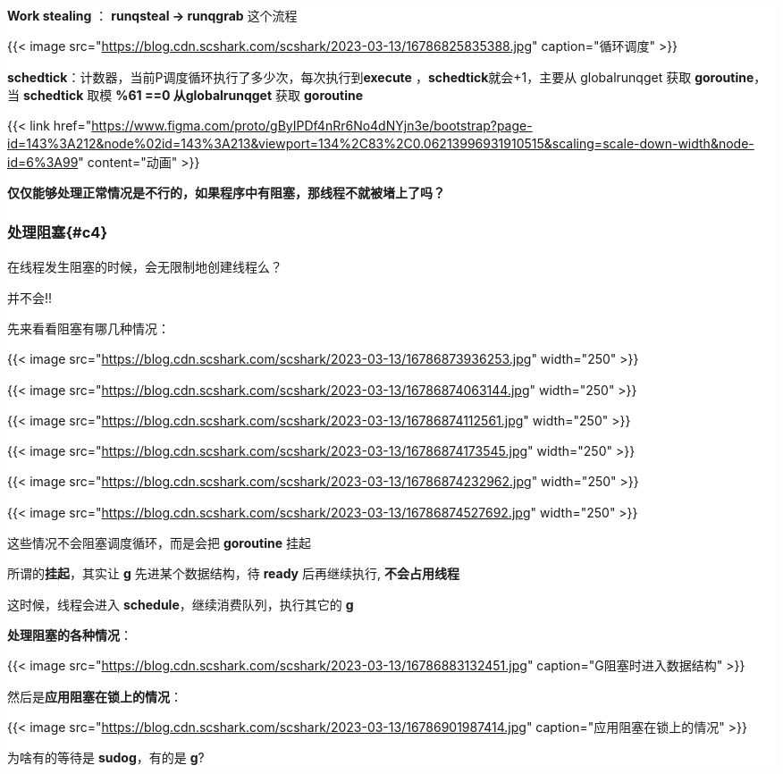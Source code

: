 **Work stealing** ： **runqsteal -> runqgrab** 这个流程


{{< image src="https://blog.cdn.scshark.com/scshark/2023-03-13/16786825835388.jpg" caption="循环调度" >}}

**schedtick**：计数器，当前P调度循环执行了多少次，每次执行到**execute** ，**schedtick**就会+1，主要从 globalrunqget 获取 **goroutine**，当 **schedtick** 取模  **%61 ==**0 从**globalrunqget** 获取 **goroutine**


 {{< link href="https://www.figma.com/proto/gByIPDf4nRr6No4dNYjn3e/bootstrap?page-id=143%3A212&node%02id=143%3A213&viewport=134%2C83%2C0.06213996931910515&scaling=scale-down-width&node-id=6%3A99" content="动画" >}}

**仅仅能够处理正常情况是不行的，如果程序中有阻塞，那线程不就被堵上了吗？**

### 处理阻塞{#c4}

在线程发⽣阻塞的时候，会⽆限制地创建线程么？

并不会!!


先来看看阻塞有哪⼏种情况：


{{< image src="https://blog.cdn.scshark.com/scshark/2023-03-13/16786873936253.jpg" width="250" >}}

{{< image src="https://blog.cdn.scshark.com/scshark/2023-03-13/16786874063144.jpg" width="250"  >}}

{{< image src="https://blog.cdn.scshark.com/scshark/2023-03-13/16786874112561.jpg" width="250" >}}

{{< image src="https://blog.cdn.scshark.com/scshark/2023-03-13/16786874173545.jpg" width="250" >}}

{{< image src="https://blog.cdn.scshark.com/scshark/2023-03-13/16786874232962.jpg" width="250" >}}

{{< image src="https://blog.cdn.scshark.com/scshark/2023-03-13/16786874527692.jpg" width="250" >}}

这些情况不会阻塞调度循环，⽽是会把 **goroutine** 挂起

所谓的**挂起**，其实让 **g** 先进某个数据结构，待 **ready** 后再继续执⾏, **不会占⽤线程**

这时候，线程会进⼊ **schedule**，继续消费队列，执⾏其它的 **g**





**处理阻塞的各种情况**：

{{< image src="https://blog.cdn.scshark.com/scshark/2023-03-13/16786883132451.jpg" caption="G阻塞时进入数据结构" >}}






然后是**应⽤阻塞在锁上的情况**：

{{< image src="https://blog.cdn.scshark.com/scshark/2023-03-13/16786901987414.jpg" caption="应⽤阻塞在锁上的情况" >}}



为啥有的等待是 **sudog**，有的是 **g**?
